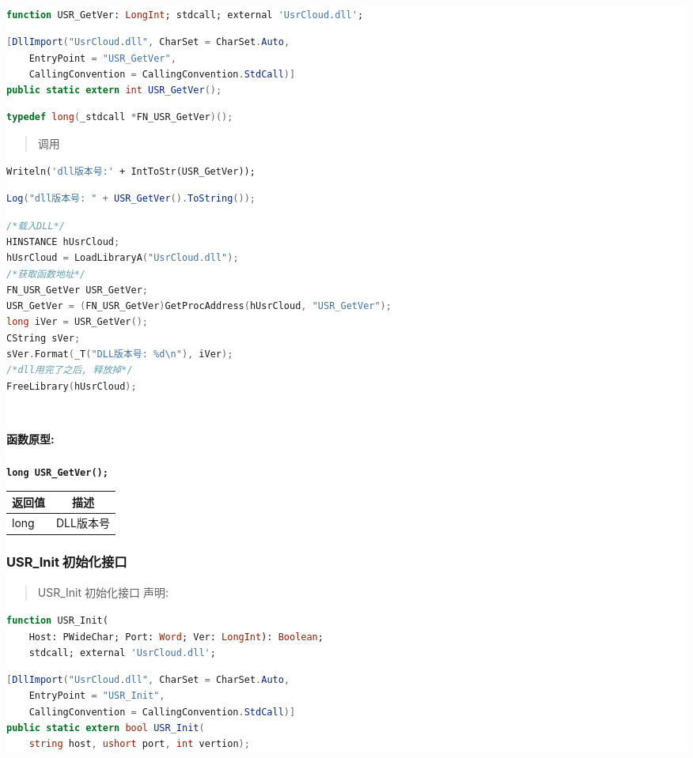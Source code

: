 ```pascal
function USR_GetVer: LongInt; stdcall; external 'UsrCloud.dll';
```

```csharp
[DllImport("UsrCloud.dll", CharSet = CharSet.Auto, 
    EntryPoint = "USR_GetVer",
    CallingConvention = CallingConvention.StdCall)]
public static extern int USR_GetVer();
```

```cpp
typedef long(_stdcall *FN_USR_GetVer)();
```

> 调用

```pascal
Writeln('dll版本号:' + IntToStr(USR_GetVer));
```

```csharp
Log("dll版本号: " + USR_GetVer().ToString());
```

```cpp
/*载入DLL*/
HINSTANCE hUsrCloud;
hUsrCloud = LoadLibraryA("UsrCloud.dll");
/*获取函数地址*/
FN_USR_GetVer USR_GetVer;
USR_GetVer = (FN_USR_GetVer)GetProcAddress(hUsrCloud, "USR_GetVer");
long iVer = USR_GetVer();
CString sVer;
sVer.Format(_T("DLL版本号: %d\n"), iVer);
/*dll用完了之后, 释放掉*/
FreeLibrary(hUsrCloud);
```

<br>

**函数原型:<br><br>`long USR_GetVer();`**

返回值| 描述
---- | ----
long| DLL版本号

### <aside>USR_Init 初始化接口</aside>

> USR_Init 初始化接口 声明:

```pascal
function USR_Init(
    Host: PWideChar; Port: Word; Ver: LongInt): Boolean;
    stdcall; external 'UsrCloud.dll';
```

```csharp
[DllImport("UsrCloud.dll", CharSet = CharSet.Auto, 
    EntryPoint = "USR_Init", 
    CallingConvention = CallingConvention.StdCall)]
public static extern bool USR_Init(
    string host, ushort port, int vertion);
```
